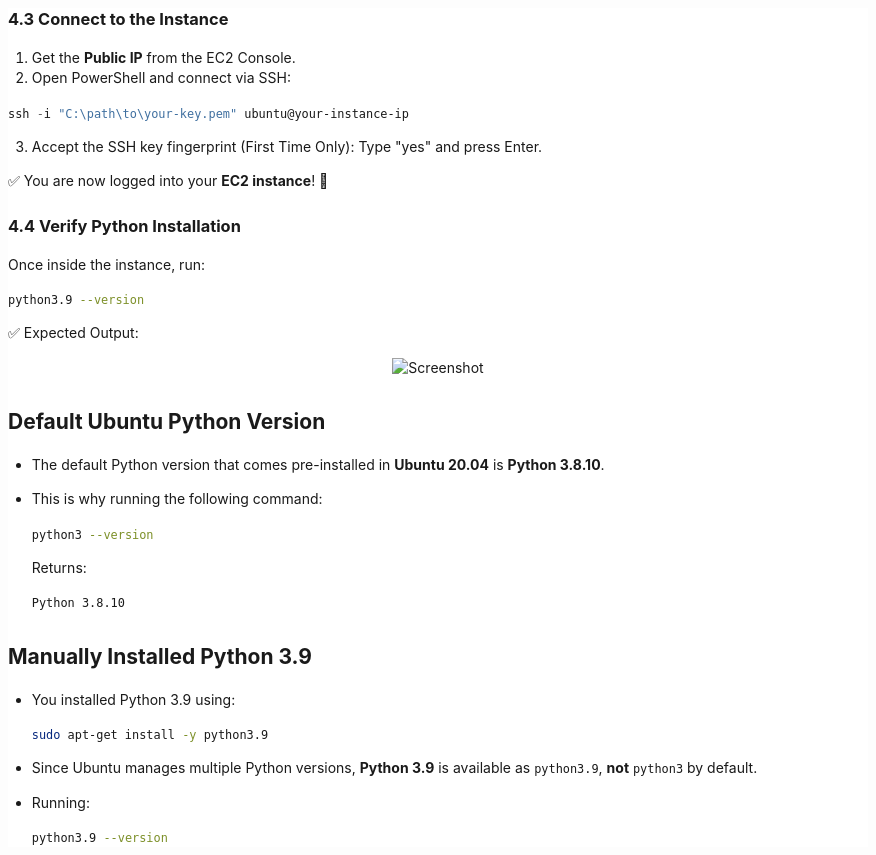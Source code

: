 ### 4.3 Connect to the Instance  

1. Get the **Public IP** from the EC2 Console.  
2. Open PowerShell and connect via SSH:

```powershell
ssh -i "C:\path\to\your-key.pem" ubuntu@your-instance-ip
```

3. Accept the SSH key fingerprint (First Time Only): Type "yes" and press Enter.

✅ You are now logged into your **EC2 instance**! 🎉  

### 4.4 Verify Python Installation  

Once inside the instance, run:

```bash
python3.9 --version
```

✅ Expected Output:

<p align="center">
  <img src="https://github.com/Adi-verma2003/Docker-Experiments /blob/614806e3f3f17ba56c9270b451a777afbcba2451/Bakery%20Foundation%20Example%20on%20Windows/images/Screenshot%202025-03-20%20030112.png?raw=true" alt="Screenshot">
</p>

## Default Ubuntu Python Version

- The default Python version that comes pre-installed in **Ubuntu 20.04** is **Python 3.8.10**.
- This is why running the following command:

  ```bash
  python3 --version
  ```

  Returns:

  ```
  Python 3.8.10
  ```

## Manually Installed Python 3.9

- You installed Python 3.9 using:

  ```bash
  sudo apt-get install -y python3.9
  ```

- Since Ubuntu manages multiple Python versions, **Python 3.9** is available as `python3.9`, **not** `python3` by default.
- Running:

  ```bash
  python3.9 --version
  ```
